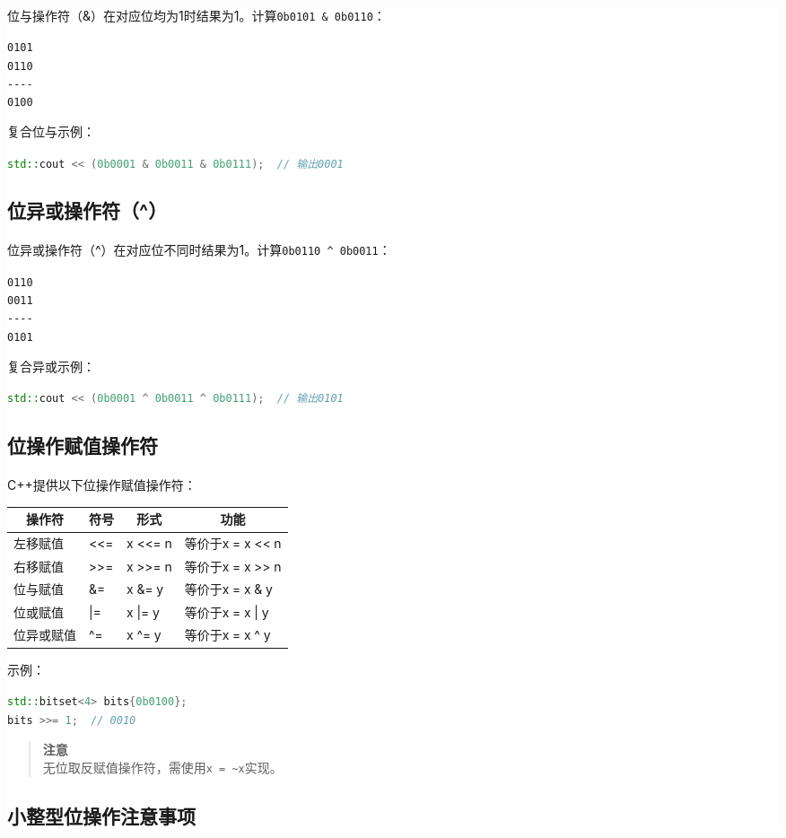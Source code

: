 位与操作符（&）在对应位均为1时结果为1。计算`0b0101 & 0b0110`：  
```
0101  
0110  
----  
0100  
```  

复合位与示例：  
```cpp
std::cout << (0b0001 & 0b0011 & 0b0111);  // 输出0001
```  

位异或操作符（^）  
----------------  

位异或操作符（^）在对应位不同时结果为1。计算`0b0110 ^ 0b0011`：  
```
0110  
0011  
----  
0101  
```  

复合异或示例：  
```cpp
std::cout << (0b0001 ^ 0b0011 ^ 0b0111);  // 输出0101
```  

位操作赋值操作符  
----------------  

C++提供以下位操作赋值操作符：  

| 操作符       | 符号  | 形式      | 功能                    |
|--------------|-------|-----------|------------------------|
| 左移赋值     | <<=   | x <<= n   | 等价于x = x << n       |
| 右移赋值     | >>=   | x >>= n   | 等价于x = x >> n       |
| 位与赋值     | &=    | x &= y    | 等价于x = x & y        |
| 位或赋值     | \|=   | x \|= y   | 等价于x = x \| y       |
| 位异或赋值   | ^=    | x ^= y    | 等价于x = x ^ y        |  

示例：  
```cpp
std::bitset<4> bits{0b0100};
bits >>= 1;  // 0010
```  

> **注意**  
> 无位取反赋值操作符，需使用`x = ~x`实现。  

小整型位操作注意事项  
----------------  
